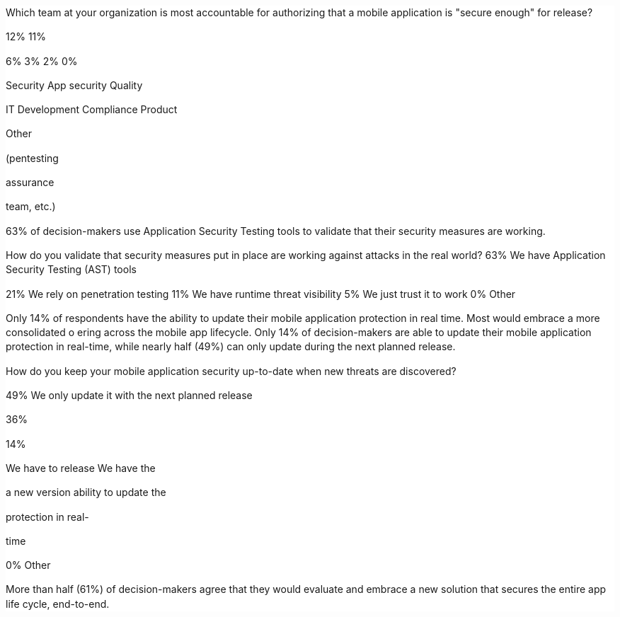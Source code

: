 Which team at your organization is most accountable for authorizing that a mobile application is "secure enough" for release?

12% 11%

6% 3% 2% 0%

Security App security Quality

IT Development Compliance Product

Other

(pentesting

assurance

team, etc.)

63% of decision-makers use Application Security Testing tools to validate that their security measures are working.

How do you validate that security measures put in place are working against attacks in the real world?
63%
We have Application Security Testing (AST) tools

21%
We rely on penetration testing
11%
We have runtime threat visibility
5%
We just trust it to work 0% Other

Only 14% of respondents have the ability to update their mobile application protection in real time. Most would embrace a more consolidated o ering across the mobile app lifecycle.
Only 14% of decision-makers are able to update their mobile application protection in real-time, while nearly half (49%) can only update during the next planned release.

How do you keep your mobile application security up-to-date when new threats are discovered?

49%
We only update it with the next planned release

36%

14%

We have to release We have the

a new version ability to update the

protection in real-

time

0% Other

More than half (61%) of decision-makers agree that they would evaluate and embrace a new solution that secures the entire app life cycle, end-to-end.
